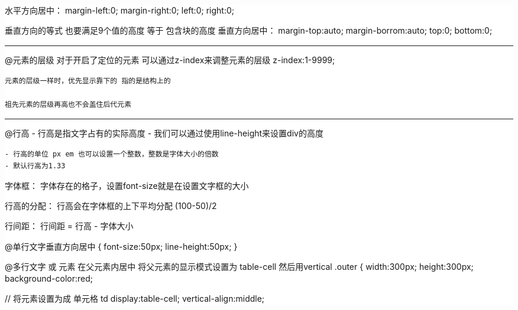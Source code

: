 水平方向居中：
    margin-left:0;
    margin-right:0;
    left:0;
    right:0;


垂直方向的等式 也要满足9个值的高度 等于 包含块的高度
垂直方向居中：
    margin-top:auto;
    margin-borrom:auto;
    top:0;
    bottom:0;

----------------------------------------------------

@元素的层级
    对于开启了定位的元素 可以通过z-index来调整元素的层级
    z-index:1-9999;

    元素的层级一样时，优先显示靠下的 指的是结构上的

    祖先元素的层级再高也不会盖住后代元素

----------------------------------------------------

@行高
    - 行高是指文字占有的实际高度
    - 我们可以通过使用line-height来设置div的高度

    - 行高的单位 px em 也可以设置一个整数，整数是字体大小的倍数
    - 默认行高为1.33

字体框：
    字体存在的格子，设置font-size就是在设置文字框的大小

行高的分配：
    行高会在字体框的上下平均分配 (100-50)/2

行间距：
    行间距 = 行高 - 字体大小


@单行文字垂直方向居中
    {
        font-size:50px;
        line-height:50px;
    }

@多行文字 或 元素 在父元素内居中
将父元素的显示模式设置为 table-cell 然后用vertical
.outer {
width:300px;
height:300px;
background-color:red;

// 将元素设置为成 单元格 td
display:table-cell;
vertical-align:middle;
